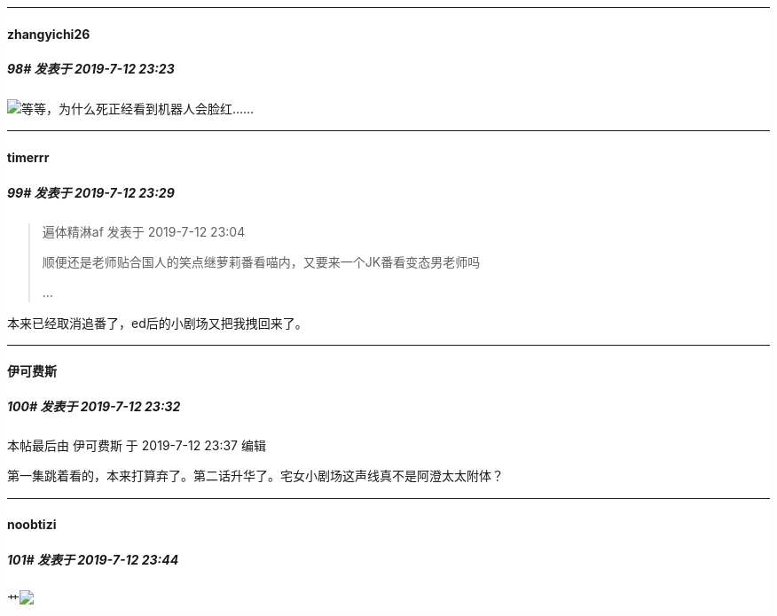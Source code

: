 



-----

####  zhangyichi26  
##### 98#       发表于 2019-7-12 23:23



<img src="https://static.saraba1st.com/image/smiley/face2017/018.png" referrerpolicy="no-referrer">等等，为什么死正经看到机器人会脸红……







-----

####  timerrr  
##### 99#       发表于 2019-7-12 23:29



<blockquote>遍体精淋af 发表于 2019-7-12 23:04

顺便还是老师贴合国人的笑点继萝莉番看喵内，又要来一个JK番看变态男老师吗

 ...</blockquote>
本来已经取消追番了，ed后的小剧场又把我拽回来了。







-----

####  伊可费斯  
##### 100#       发表于 2019-7-12 23:32



 本帖最后由 伊可费斯 于 2019-7-12 23:37 编辑 

第一集跳着看的，本来打算弃了。第二话升华了。宅女小剧场这声线真不是阿澄太太附体？







-----

####  noobtizi  
##### 101#       发表于 2019-7-12 23:44




艹<img src="https://static.saraba1st.com/image/smiley/face2017/068.png" referrerpolicy="no-referrer">

